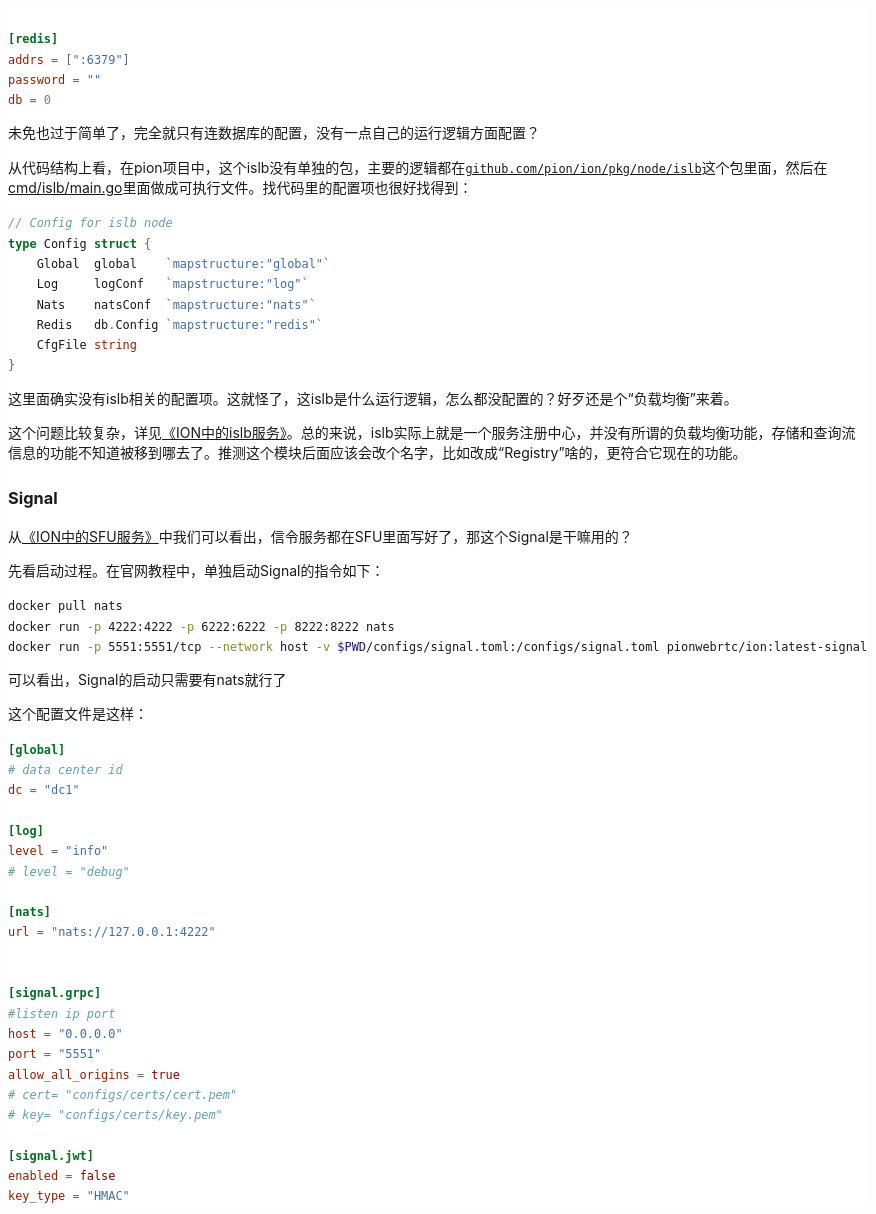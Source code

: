 ```toml

[redis]
addrs = [":6379"]
password = ""
db = 0
```
未免也过于简单了，完全就只有连数据库的配置，没有一点自己的运行逻辑方面配置？

从代码结构上看，在pion项目中，这个islb没有单独的包，主要的逻辑都在[`github.com/pion/ion/pkg/node/islb`](https://github.com/pion/ion/tree/65dbd12eaad0f0e0a019b4d8ee80742930bcdc28/pkg/node/islb)这个包里面，然后在[cmd/islb/main.go](https://github.com/pion/ion/blob/65dbd12eaad0f0e0a019b4d8ee80742930bcdc28/cmd/islb/main.go)里面做成可执行文件。找代码里的配置项也很好找得到：
```go
// Config for islb node
type Config struct {
	Global  global    `mapstructure:"global"`
	Log     logConf   `mapstructure:"log"`
	Nats    natsConf  `mapstructure:"nats"`
	Redis   db.Config `mapstructure:"redis"`
	CfgFile string
}
```

这里面确实没有islb相关的配置项。这就怪了，这islb是什么运行逻辑，怎么都没配置的？好歹还是个“负载均衡”来着。

这个问题比较复杂，详见[《ION中的islb服务》](ion-islb.md)。总的来说，islb实际上就是一个服务注册中心，并没有所谓的负载均衡功能，存储和查询流信息的功能不知道被移到哪去了。推测这个模块后面应该会改个名字，比如改成“Registry”啥的，更符合它现在的功能。

### Signal

从[《ION中的SFU服务》](sfu-in-ion.md)中我们可以看出，信令服务都在SFU里面写好了，那这个Signal是干嘛用的？

先看启动过程。在官网教程中，单独启动Signal的指令如下：

```sh
docker pull nats
docker run -p 4222:4222 -p 6222:6222 -p 8222:8222 nats
docker run -p 5551:5551/tcp --network host -v $PWD/configs/signal.toml:/configs/signal.toml pionwebrtc/ion:latest-signal
```
可以看出，Signal的启动只需要有nats就行了

这个配置文件是这样：
```toml
[global]
# data center id
dc = "dc1"

[log]
level = "info"
# level = "debug"

[nats]
url = "nats://127.0.0.1:4222"


[signal.grpc]
#listen ip port
host = "0.0.0.0"
port = "5551"
allow_all_origins = true
# cert= "configs/certs/cert.pem"
# key= "configs/certs/key.pem"

[signal.jwt]
enabled = false 
key_type = "HMAC"
```